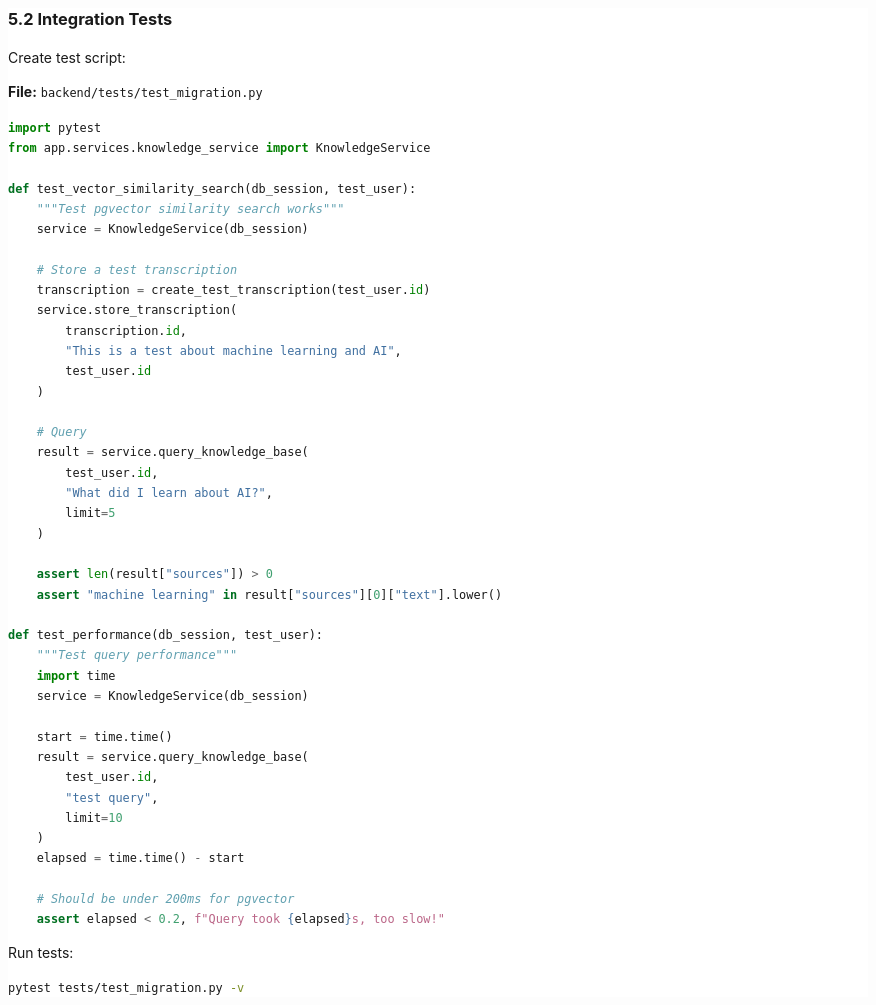 ### 5.2 Integration Tests

Create test script:

**File:** `backend/tests/test_migration.py`

```python
import pytest
from app.services.knowledge_service import KnowledgeService

def test_vector_similarity_search(db_session, test_user):
    """Test pgvector similarity search works"""
    service = KnowledgeService(db_session)

    # Store a test transcription
    transcription = create_test_transcription(test_user.id)
    service.store_transcription(
        transcription.id,
        "This is a test about machine learning and AI",
        test_user.id
    )

    # Query
    result = service.query_knowledge_base(
        test_user.id,
        "What did I learn about AI?",
        limit=5
    )

    assert len(result["sources"]) > 0
    assert "machine learning" in result["sources"][0]["text"].lower()

def test_performance(db_session, test_user):
    """Test query performance"""
    import time
    service = KnowledgeService(db_session)

    start = time.time()
    result = service.query_knowledge_base(
        test_user.id,
        "test query",
        limit=10
    )
    elapsed = time.time() - start

    # Should be under 200ms for pgvector
    assert elapsed < 0.2, f"Query took {elapsed}s, too slow!"
```

Run tests:
```bash
pytest tests/test_migration.py -v
```
